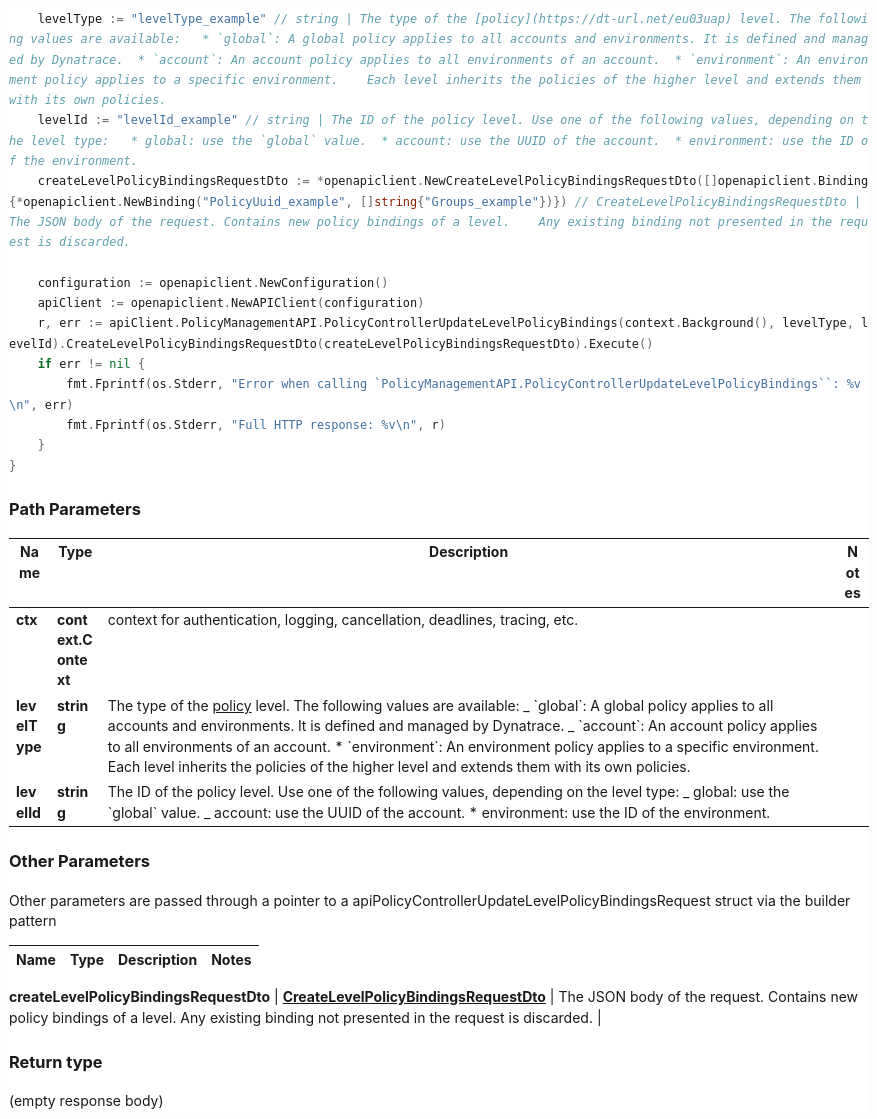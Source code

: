 ```go
    levelType := "levelType_example" // string | The type of the [policy](https://dt-url.net/eu03uap) level. The following values are available:   * `global`: A global policy applies to all accounts and environments. It is defined and managed by Dynatrace.  * `account`: An account policy applies to all environments of an account.  * `environment`: An environment policy applies to a specific environment.    Each level inherits the policies of the higher level and extends them with its own policies.
    levelId := "levelId_example" // string | The ID of the policy level. Use one of the following values, depending on the level type:   * global: use the `global` value.  * account: use the UUID of the account.  * environment: use the ID of the environment.
    createLevelPolicyBindingsRequestDto := *openapiclient.NewCreateLevelPolicyBindingsRequestDto([]openapiclient.Binding{*openapiclient.NewBinding("PolicyUuid_example", []string{"Groups_example"})}) // CreateLevelPolicyBindingsRequestDto | The JSON body of the request. Contains new policy bindings of a level.    Any existing binding not presented in the request is discarded.

    configuration := openapiclient.NewConfiguration()
    apiClient := openapiclient.NewAPIClient(configuration)
    r, err := apiClient.PolicyManagementAPI.PolicyControllerUpdateLevelPolicyBindings(context.Background(), levelType, levelId).CreateLevelPolicyBindingsRequestDto(createLevelPolicyBindingsRequestDto).Execute()
    if err != nil {
        fmt.Fprintf(os.Stderr, "Error when calling `PolicyManagementAPI.PolicyControllerUpdateLevelPolicyBindings``: %v\n", err)
        fmt.Fprintf(os.Stderr, "Full HTTP response: %v\n", r)
    }
}
```

### Path Parameters

| Name          | Type                | Description                                                                                                                                                                                                                                                                                                                                                                                                                                                                                   | Notes |
| ------------- | ------------------- | --------------------------------------------------------------------------------------------------------------------------------------------------------------------------------------------------------------------------------------------------------------------------------------------------------------------------------------------------------------------------------------------------------------------------------------------------------------------------------------------- | ----- |
| **ctx**       | **context.Context** | context for authentication, logging, cancellation, deadlines, tracing, etc.                                                                                                                                                                                                                                                                                                                                                                                                                   |
| **levelType** | **string**          | The type of the [policy](https://dt-url.net/eu03uap) level. The following values are available: _ &#x60;global&#x60;: A global policy applies to all accounts and environments. It is defined and managed by Dynatrace. _ &#x60;account&#x60;: An account policy applies to all environments of an account. \* &#x60;environment&#x60;: An environment policy applies to a specific environment. Each level inherits the policies of the higher level and extends them with its own policies. |
| **levelId**   | **string**          | The ID of the policy level. Use one of the following values, depending on the level type: _ global: use the &#x60;global&#x60; value. _ account: use the UUID of the account. \* environment: use the ID of the environment.                                                                                                                                                                                                                                                                  |

### Other Parameters

Other parameters are passed through a pointer to a apiPolicyControllerUpdateLevelPolicyBindingsRequest struct via the builder pattern

| Name | Type | Description | Notes |
| ---- | ---- | ----------- | ----- |

**createLevelPolicyBindingsRequestDto** | [**CreateLevelPolicyBindingsRequestDto**](CreateLevelPolicyBindingsRequestDto.md) | The JSON body of the request. Contains new policy bindings of a level. Any existing binding not presented in the request is discarded. |

### Return type

(empty response body)

